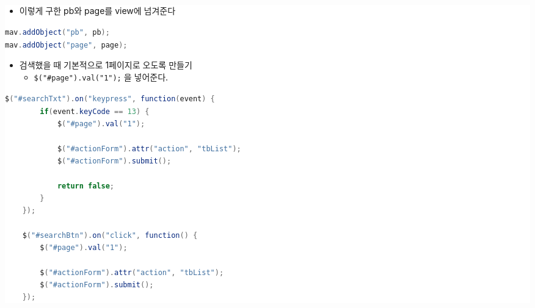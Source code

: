 - 이렇게 구한 pb와 page를 view에 넘겨준다

```java
mav.addObject("pb", pb);
mav.addObject("page", page);
```

- 검색했을 때 기본적으로 1페이지로 오도록 만들기
    - `$("#page").val("1");` 을 넣어준다.

```java
$("#searchTxt").on("keypress", function(event) {
		if(event.keyCode == 13) {
			$("#page").val("1");
			
			$("#actionForm").attr("action", "tbList");
			$("#actionForm").submit();
			
			return false;
		}
	});
	
	$("#searchBtn").on("click", function() {
		$("#page").val("1");
		
		$("#actionForm").attr("action", "tbList");
		$("#actionForm").submit();
	});
```